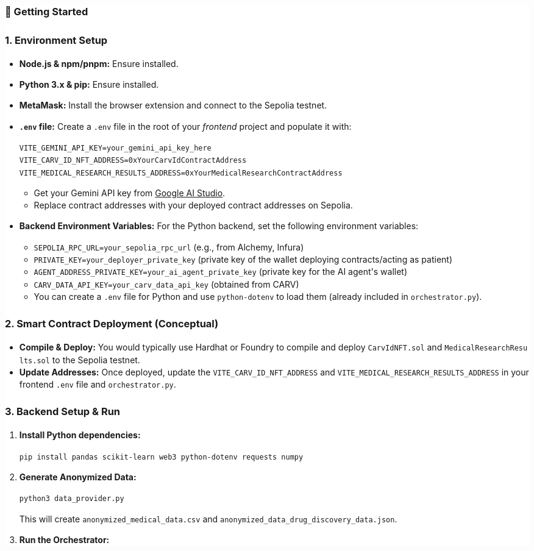 ### 🏁 Getting Started

### 1. Environment Setup

- **Node.js & npm/pnpm:** Ensure installed.
- **Python 3.x & pip:** Ensure installed.
- **MetaMask:** Install the browser extension and connect to the Sepolia testnet.
- **`.env` file:** Create a `.env` file in the root of your *frontend* project and populate it with:
    
    ```
    VITE_GEMINI_API_KEY=your_gemini_api_key_here
    VITE_CARV_ID_NFT_ADDRESS=0xYourCarvIdContractAddress
    VITE_MEDICAL_RESEARCH_RESULTS_ADDRESS=0xYourMedicalResearchContractAddress
    
    ```
    
    - Get your Gemini API key from [Google AI Studio](https://aistudio.google.com/app/apikey).
    - Replace contract addresses with your deployed contract addresses on Sepolia.
- **Backend Environment Variables:** For the Python backend, set the following environment variables:
    - `SEPOLIA_RPC_URL=your_sepolia_rpc_url` (e.g., from Alchemy, Infura)
    - `PRIVATE_KEY=your_deployer_private_key` (private key of the wallet deploying contracts/acting as patient)
    - `AGENT_ADDRESS_PRIVATE_KEY=your_ai_agent_private_key` (private key for the AI agent's wallet)
    - `CARV_DATA_API_KEY=your_carv_data_api_key` (obtained from CARV)
    - You can create a `.env` file for Python and use `python-dotenv` to load them (already included in `orchestrator.py`).

### 2. Smart Contract Deployment (Conceptual)

- **Compile & Deploy:** You would typically use Hardhat or Foundry to compile and deploy `CarvIdNFT.sol` and `MedicalResearchResults.sol` to the Sepolia testnet.
- **Update Addresses:** Once deployed, update the `VITE_CARV_ID_NFT_ADDRESS` and `VITE_MEDICAL_RESEARCH_RESULTS_ADDRESS` in your frontend `.env` file and `orchestrator.py`.

### 3. Backend Setup & Run

1. **Install Python dependencies:**
    
    ```
    pip install pandas scikit-learn web3 python-dotenv requests numpy
    
    ```
    
2. **Generate Anonymized Data:**
    
    ```
    python3 data_provider.py
    
    ```
    
    This will create `anonymized_medical_data.csv` and `anonymized_data_drug_discovery_data.json`.
    
3. **Run the Orchestrator:**
    